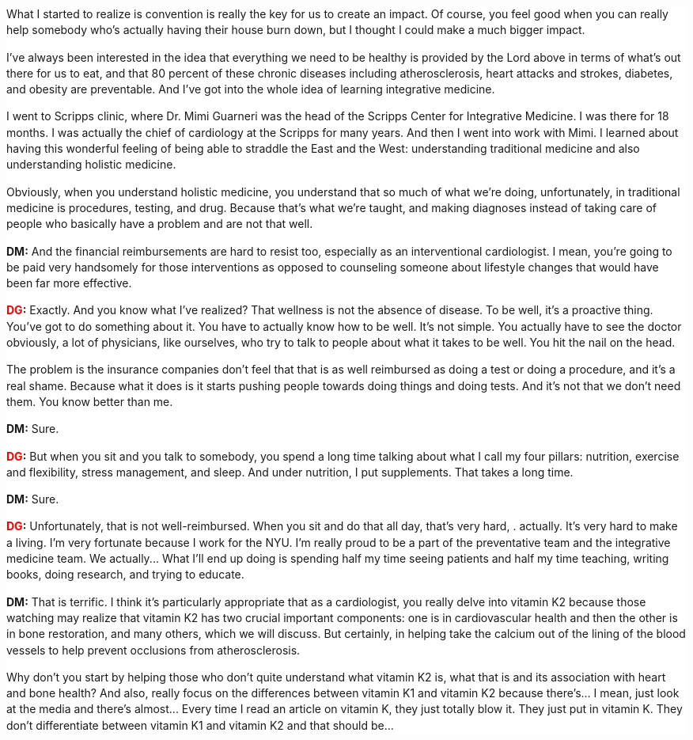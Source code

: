 What I started to realize is convention is really the key for us to create an impact. Of course, you feel good when you can really help somebody who’s actually having their house burn down, but I thought I could make a much bigger impact.

I’ve always been interested in the idea that everything we need to be healthy is provided by the Lord above in terms of what’s out there for us to eat, and that 80 percent of these chronic diseases including atherosclerosis, heart attacks and strokes, diabetes, and obesity are preventable. And I’ve got into the whole idea of learning integrative medicine.

I went to Scripps clinic, where Dr. Mimi Guarneri was the head of the Scripps Center for Integrative Medicine. I was there for 18 months. I was actually the chief of cardiology at the Scripps for many years. And then I went into work with Mimi. I learned about having this wonderful feeling of being able to straddle the East and the West: understanding traditional medicine and also understanding holistic medicine.

Obviously, when you understand holistic medicine, you understand that so much of what we’re doing, unfortunately, in traditional medicine is procedures, testing, and drug. Because that’s what we’re taught, and making diagnoses instead of taking care of people who basically have a problem and are not that well.

 **DM:**  And the financial reimbursements are hard to resist too, especially as an interventional cardiologist. I mean, you’re going to be paid very handsomely for those interventions as opposed to counseling someone about lifestyle changes that would have been far more effective.

 **<span style="color:#F00;">DG</span>:**  Exactly. And you know what I’ve realized? That wellness is not the absence of disease. To be well, it’s a proactive thing. You’ve got to do something about it. You have to actually know how to be well. It’s not simple. You actually have to see the doctor obviously, a lot of physicians, like ourselves, who try to talk to people about what it takes to be well. You hit the nail on the head.

The problem is the insurance companies don’t feel that that is as well reimbursed as doing a test or doing a procedure, and it’s a real shame. Because what it does is it starts pushing people towards doing things and doing tests. And it’s not that we don’t need them. You know better than me.

 **DM:**  Sure.

 **<span style="color:#F00;">DG</span>:**  But when you sit and you talk to somebody, you spend a long time talking about what I call my four pillars: nutrition, exercise and flexibility, stress management, and sleep. And under nutrition, I put supplements. That takes a long time.

 **DM:**  Sure.

 **<span style="color:#F00;">DG</span>:**  Unfortunately, that is not well-reimbursed. When you sit and do that all day, that’s very hard, . actually. It’s very hard to make a living. I’m very fortunate because I work for the NYU. I’m really proud to be a part of the preventative team and the integrative medicine team. We actually... What I’ll end up doing is spending half my time seeing patients and half my time teaching, writing books, doing research, and trying to educate.

 **DM:**  That is terrific. I think it’s particularly appropriate that as a cardiologist, you really delve into vitamin K2 because those watching may realize that vitamin K2 has two crucial important components: one is in cardiovascular health and then the other is in bone restoration, and many others, which we will discuss. But certainly, in helping take the calcium out of the lining of the blood vessels to help prevent occlusions from atherosclerosis.

Why don’t you start by helping those who don’t quite understand what vitamin K2 is, what that is and its association with heart and bone health? And also, really focus on the differences between vitamin K1 and vitamin K2 because there’s... I mean, just look at the media and there’s almost... Every time I read an article on vitamin K, they just totally blow it. They just put in vitamin K. They don’t differentiate between vitamin K1 and vitamin K2 and that should be...
